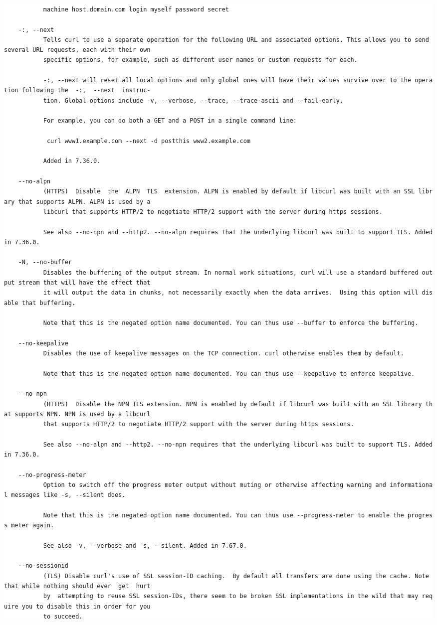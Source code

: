                machine host.domain.com login myself password secret
 
        -:, --next
               Tells curl to use a separate operation for the following URL and associated options. This allows you to send several URL requests, each with their own
               specific options, for example, such as different user names or custom requests for each.
 
               -:, --next will reset all local options and only global ones will have their values survive over to the operation following the  -:,  --next  instruc‐
               tion. Global options include -v, --verbose, --trace, --trace-ascii and --fail-early.
 
               For example, you can do both a GET and a POST in a single command line:
 
                curl www1.example.com --next -d postthis www2.example.com
 
               Added in 7.36.0.
 
        --no-alpn
               (HTTPS)  Disable  the  ALPN  TLS  extension. ALPN is enabled by default if libcurl was built with an SSL library that supports ALPN. ALPN is used by a
               libcurl that supports HTTP/2 to negotiate HTTP/2 support with the server during https sessions.
 
               See also --no-npn and --http2. --no-alpn requires that the underlying libcurl was built to support TLS. Added in 7.36.0.
 
        -N, --no-buffer
               Disables the buffering of the output stream. In normal work situations, curl will use a standard buffered output stream that will have the effect that
               it will output the data in chunks, not necessarily exactly when the data arrives.  Using this option will disable that buffering.
 
               Note that this is the negated option name documented. You can thus use --buffer to enforce the buffering.
 
        --no-keepalive
               Disables the use of keepalive messages on the TCP connection. curl otherwise enables them by default.
 
               Note that this is the negated option name documented. You can thus use --keepalive to enforce keepalive.
 
        --no-npn
               (HTTPS)  Disable the NPN TLS extension. NPN is enabled by default if libcurl was built with an SSL library that supports NPN. NPN is used by a libcurl
               that supports HTTP/2 to negotiate HTTP/2 support with the server during https sessions.
 
               See also --no-alpn and --http2. --no-npn requires that the underlying libcurl was built to support TLS. Added in 7.36.0.
 
        --no-progress-meter
               Option to switch off the progress meter output without muting or otherwise affecting warning and informational messages like -s, --silent does.
 
               Note that this is the negated option name documented. You can thus use --progress-meter to enable the progress meter again.
 
               See also -v, --verbose and -s, --silent. Added in 7.67.0.
 
        --no-sessionid
               (TLS) Disable curl's use of SSL session-ID caching.  By default all transfers are done using the cache. Note that while nothing should ever  get  hurt
               by  attempting to reuse SSL session-IDs, there seem to be broken SSL implementations in the wild that may require you to disable this in order for you
               to succeed.
 